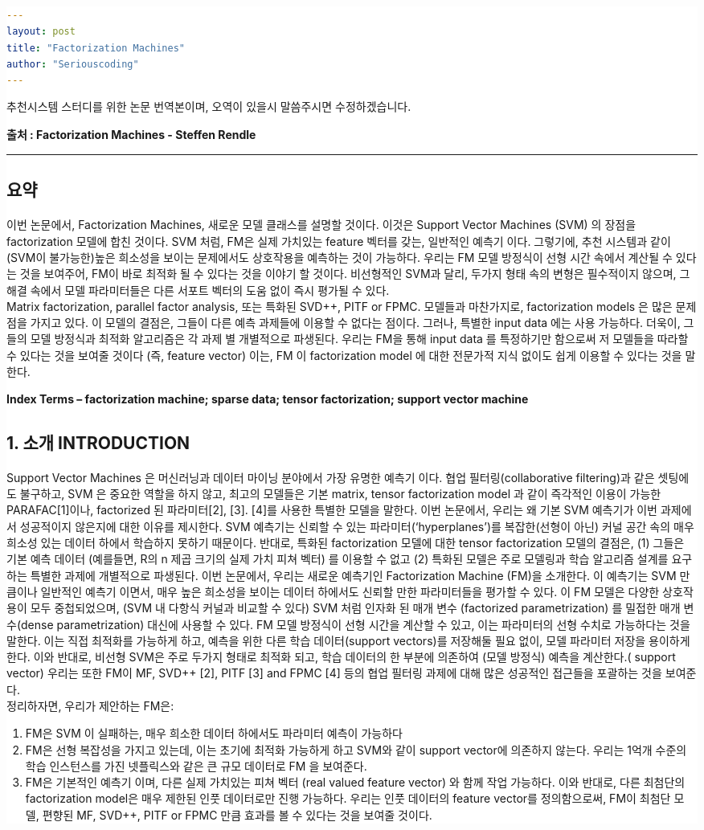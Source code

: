 ```yaml
---
layout: post
title: "Factorization Machines"
author: "Seriouscoding"
---
```


추천시스템 스터디를 위한 논문 번역본이며, 오역이 있을시 말씀주시면 수정하겠습니다.

**출처 : Factorization Machines - Steffen Rendle**

______________________________________________________________

## 요약


이번 논문에서, Factorization Machines, 새로운 모델 클래스를 설명할 것이다. 이것은 Support Vector Machines (SVM) 의 장점을 factorization 모델에 합친 것이다. SVM 처럼, FM은 실제 가치있는 feature 벡터를 갖는, 일반적인 예측기 이다. 그렇기에, 추천 시스템과 같이 (SVM이 불가능한)높은 희소성을 보이는 문제에서도 상호작용을 예측하는 것이 가능하다. 우리는 FM 모델 방정식이 선형 시간 속에서 계산될 수 있다는 것을 보여주어, FM이 바로 최적화 될 수 있다는 것을 이야기 할 것이다. 비선형적인 SVM과 달리, 두가지 형태 속의 변형은 필수적이지 않으며, 그 해결 속에서 모델 파라미터들은 다른 서포트 벡터의 도움 없이 즉시 평가될 수 있다.  
Matrix factorization, parallel factor analysis, 또는 특화된  SVD++, PITF or FPMC. 모델들과 마찬가지로,  factorization models 은 많은 문제점을 가지고 있다. 이 모델의 결점은, 그들이 다른 예측 과제들에 이용할 수 없다는 점이다. 그러나, 특별한 input data 에는 사용 가능하다. 더욱이, 그들의 모델 방정식과 최적화 알고리즘은 각 과제 별 개별적으로 파생된다. 우리는 FM을 통해 input data 를 특정하기만 함으로써 저 모델들을 따라할 수 있다는 것을 보여줄 것이다 (즉, feature vector) 이는, FM 이 factorization model 에 대한 전문가적 지식 없이도 쉽게 이용할 수 있다는 것을 말한다. 

**Index Terms – 
factorization machine; sparse data; tensor factorization; support vector machine**


## 1. 소개 INTRODUCTION


Support Vector Machines 은 머신러닝과 데이터 마이닝 분야에서 가장 유명한 예측기 이다. 협업 필터링(collaborative filtering)과 같은 셋팅에도 불구하고, SVM 은 중요한 역할을 하지 않고, 최고의 모델들은 기본 matrix, tensor factorization model 과 같이  즉각적인 이용이 가능한 PARAFAC[1]이나, factorized 된 파라미터[2], [3]. [4]를 사용한 특별한 모델을 말한다. 이번 논문에서, 우리는 왜 기본 SVM 예측기가 이번 과제에서 성공적이지 않은지에 대한 이유를 제시한다. SVM 예측기는 신뢰할 수 있는 파라미터(‘hyperplanes’)를 복잡한(선형이 아닌) 커널 공간 속의 매우 희소성 있는 데이터 하에서 학습하지 못하기 때문이다. 반대로, 특화된 factorization 모델에 대한 tensor factorization 모델의 결점은, (1) 그들은 기본 예측 데이터 (예를들면, R의 n 제곱 크기의 실제 가치 피쳐 벡터) 를 이용할 수 없고 (2) 특화된 모델은 주로 모델링과 학습 알고리즘 설계를 요구하는 특별한 과제에 개별적으로 파생된다.
  이번 논문에서, 우리는 새로운 예측기인 Factorization Machine (FM)을 소개한다. 이 예측기는 SVM 만큼이나 일반적인 예측기 이면서, 매우 높은 희소성을 보이는 데이터 하에서도 신뢰할 만한 파라미터들을 평가할 수 있다. 이 FM 모델은 다양한 상호작용이 모두 중첩되었으며, (SVM 내 다항식 커널과 비교할 수 있다) SVM 처럼 인자화 된 매개 변수 (factorized parametrization) 를 밀접한 매개 변수(dense parametrization) 대신에 사용할 수 있다.  FM 모델 방정식이 선형 시간을 계산할 수 있고, 이는 파라미터의 선형 수치로 가능하다는 것을 말한다. 이는 직접 최적화를 가능하게 하고, 예측을 위한  다른 학습 데이터(support vectors)를 저장해둘 필요 없이, 모델 파라미터 저장을 용이하게 한다. 이와 반대로, 비선형 SVM은 주로 두가지 형태로 최적화 되고, 학습 데이터의 한 부분에 의존하여 (모델 방정식) 예측을 계산한다.( support vector) 우리는 또한 FM이 MF, SVD++ [2], PITF [3] and FPMC [4] 등의 협업 필터링 과제에 대해 많은 성공적인 접근들을 포괄하는 것을 보여준다.  
  정리하자면, 우리가 제안하는 FM은:
  1) FM은 SVM 이 실패하는, 매우 희소한 데이터 하에서도 파라미터 예측이 가능하다
  2) FM은 선형 복잡성을 가지고 있는데, 이는 초기에 최적화 가능하게 하고 SVM와 같이 support vector에 의존하지 않는다. 우리는 1억개 수준의 학습 인스턴스를 가진 넷플릭스와 같은 큰 규모 데이터로 FM 을 보여준다.
  3) FM은 기본적인 예측기 이며, 다른 실제 가치있는 피쳐 벡터 (real valued feature vector) 와 함께 작업 가능하다. 이와 반대로, 다른 최첨단의 factorization model은 매우 제한된 인풋 데이터로만 진행 가능하다. 우리는 인풋 데이터의 feature vector를 정의함으로써, FM이 최첨단 모델, 편향된 MF, SVD++, PITF or FPMC 만큼 효과를 볼 수 있다는 것을 보여줄 것이다. 
